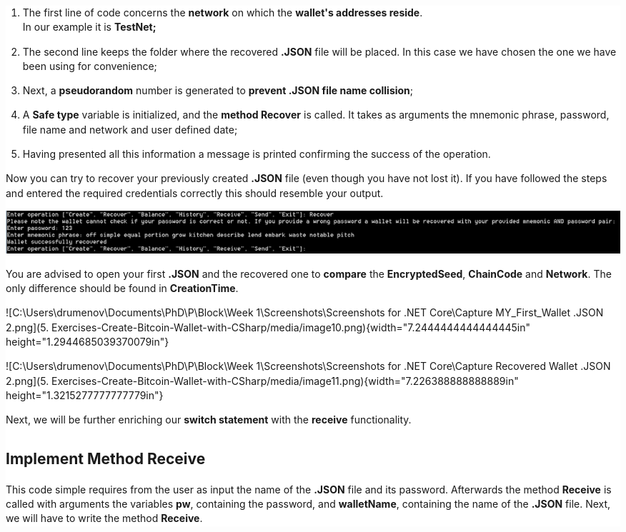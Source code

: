 1)  The first line of code concerns the **network** on which the
    **wallet's addresses reside**.\
    In our example it is **TestNet;**

2)  The second line keeps the folder where the recovered **.JSON** file
    will be placed. In this case we have chosen the one we have been
    using for convenience;

3)  Next, a **pseudorandom** number is generated to **prevent .JSON file
    name collision**;

4)  A **Safe type** variable is initialized, and the **method Recover**
    is called. It takes as arguments the mnemonic phrase, password, file
    name and network and user defined date;

5)  Having presented all this information a message is printed
    confirming the success of the operation.

Now you can try to recover your previously created **.JSON** file (even
though you have not lost it). If you have followed the steps and entered
the required credentials correctly this should resemble your output.

![](/assets/exercises-create-bitcoin-wallet-with-csharp-036.png)

You are advised to open your first **.JSON** and the recovered one to
**compare** the **EncryptedSeed**, **ChainCode** and **Network**. The
only difference should be found in **CreationTime**.

![C:\\Users\\drumenov\\Documents\\PhD\\P\\Block\\Week
1\\Screenshots\\Screenshots for .NET Core\\Capture MY\_First\_Wallet
.JSON
2.png](5. Exercises-Create-Bitcoin-Wallet-with-CSharp/media/image10.png){width="7.2444444444444445in"
height="1.2944685039370079in"}

![C:\\Users\\drumenov\\Documents\\PhD\\P\\Block\\Week
1\\Screenshots\\Screenshots for .NET Core\\Capture Recovered Wallet
.JSON
2.png](5. Exercises-Create-Bitcoin-Wallet-with-CSharp/media/image11.png){width="7.226388888888889in"
height="1.3215277777777779in"}

Next, we will be further enriching our **switch statement** with the
**receive** functionality.

Implement Method Receive
------------------------

This code simple requires from the user as input the name of the
**.JSON** file and its password. Afterwards the method **Receive** is
called with arguments the variables **pw**, containing the password, and
**walletName**, containing the name of the **.JSON** file. Next, we will
have to write the method **Receive**.
